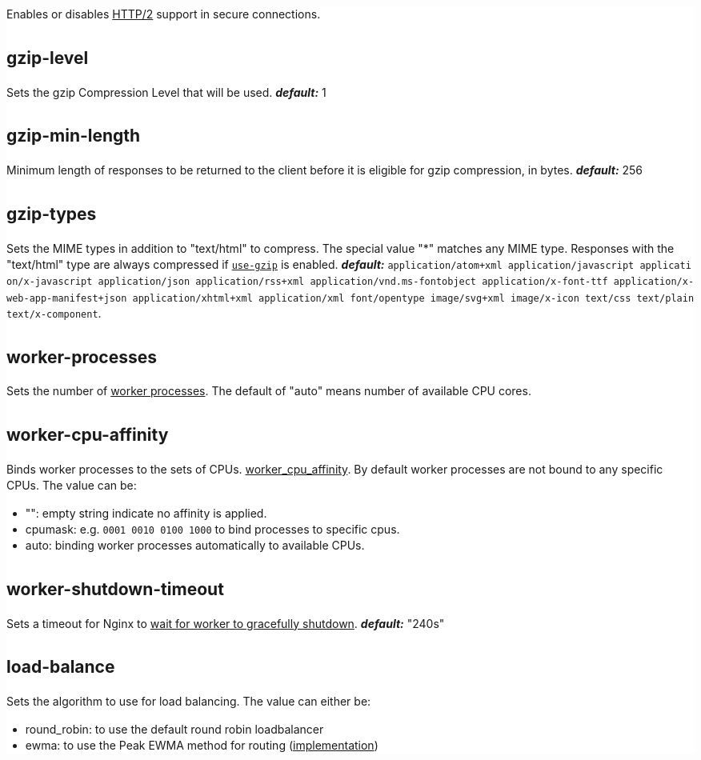 Enables or disables [HTTP/2](https://nginx.org/en/docs/http/ngx_http_v2_module.html) support in secure connections.

## gzip-level

Sets the gzip Compression Level that will be used. _**default:**_ 1

## gzip-min-length

Minimum length of responses to be returned to the client before it is eligible for gzip compression, in bytes. _**default:**_ 256

## gzip-types

Sets the MIME types in addition to "text/html" to compress. The special value "\*" matches any MIME type. Responses with the "text/html" type are always compressed if [`use-gzip`](#use-gzip) is enabled.
_**default:**_ `application/atom+xml application/javascript application/x-javascript application/json application/rss+xml application/vnd.ms-fontobject application/x-font-ttf application/x-web-app-manifest+json application/xhtml+xml application/xml font/opentype image/svg+xml image/x-icon text/css text/plain text/x-component`.

## worker-processes

Sets the number of [worker processes](https://nginx.org/en/docs/ngx_core_module.html#worker_processes).
The default of "auto" means number of available CPU cores.

## worker-cpu-affinity

Binds worker processes to the sets of CPUs. [worker_cpu_affinity](https://nginx.org/en/docs/ngx_core_module.html#worker_cpu_affinity).
By default worker processes are not bound to any specific CPUs. The value can be:

- "": empty string indicate no affinity is applied.
- cpumask: e.g. `0001 0010 0100 1000` to bind processes to specific cpus.
- auto: binding worker processes automatically to available CPUs.

## worker-shutdown-timeout

Sets a timeout for Nginx to [wait for worker to gracefully shutdown](https://nginx.org/en/docs/ngx_core_module.html#worker_shutdown_timeout). _**default:**_ "240s"

## load-balance

Sets the algorithm to use for load balancing.
The value can either be:

- round_robin: to use the default round robin loadbalancer
- ewma: to use the Peak EWMA method for routing ([implementation](https://github.com/kubernetes/ingress-nginx/blob/main/rootfs/etc/nginx/lua/balancer/ewma.lua))

